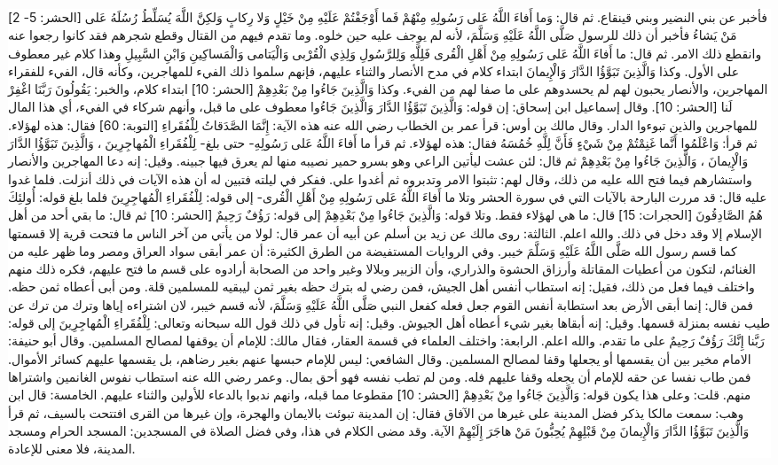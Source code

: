 [الحشر: 5- 2] فأخبر عن بني النضير وبني قينقاع. ثم قال: وَما أَفاءَ اللَّهُ عَلى رَسُولِهِ مِنْهُمْ فَما أَوْجَفْتُمْ عَلَيْهِ مِنْ خَيْلٍ وَلا رِكابٍ وَلكِنَّ اللَّهَ يُسَلِّطُ رُسُلَهُ عَلى مَنْ يَشاءُ فأخبر أن ذلك للرسول صَلَّى اللَّهُ عَلَيْهِ وَسَلَّمَ، لأنه لم يوجف عليه حين خلوه. وما تقدم فيهم من القتال وقطع شجرهم فقد كانوا رجعوا عنه وانقطع ذلك الامر. ثم قال: ما أَفاءَ اللَّهُ عَلى رَسُولِهِ مِنْ أَهْلِ الْقُرى فَلِلَّهِ وَلِلرَّسُولِ وَلِذِي الْقُرْبى وَالْيَتامى وَالْمَساكِينِ وَابْنِ السَّبِيلِ وهذا كلام غير معطوف على الأول. وكذا وَالَّذِينَ تَبَوَّؤُا الدَّارَ وَالْإِيمانَ ابتداء كلام في مدح الأنصار والثناء عليهم، فإنهم سلموا ذلك الفيء للمهاجرين، وكأنه قال، الفيء للفقراء المهاجرين، والأنصار يحبون لهم لم يحسدوهم على ما صفا لهم من الفيء. وكذا
وَالَّذِينَ جَاءُوا مِنْ بَعْدِهِمْ
[الحشر: 10] ابتداء كلام، والخبر:
يَقُولُونَ رَبَّنَا اغْفِرْ لَنا
[الحشر: 10].
وقال إسماعيل ابن إسحاق: إن قوله:
وَالَّذِينَ تَبَوَّؤُا الدَّارَ
وَالَّذِينَ جَاءُوا
معطوف على ما قبل، وأنهم شركاء في الفيء، أي هذا المال للمهاجرين والذين تبوءوا الدار.
وقال مالك بن أوس: قرأ عمر بن الخطاب رضي الله عنه هذه الآية:
إِنَّمَا الصَّدَقاتُ لِلْفُقَراءِ
[التوبة: 60] فقال: هذه لهؤلاء. ثم قرأ:
وَاعْلَمُوا أَنَّما غَنِمْتُمْ مِنْ شَيْءٍ فَأَنَّ لِلَّهِ خُمُسَهُ
فقال: هذه لهؤلاء. ثم قرأ ما أَفاءَ اللَّهُ عَلى رَسُولِهِ- حتى بلغ-
لِلْفُقَراءِ الْمُهاجِرِينَ
،
وَالَّذِينَ تَبَوَّؤُا الدَّارَ وَالْإِيمانَ
،
وَالَّذِينَ جَاءُوا مِنْ بَعْدِهِمْ
ثم قال: لئن عشت ليأتين الراعي وهو بسرو حمير نصيبه منها لم يعرق فيها جبينه.
وقيل: إنه دعا المهاجرين والأنصار واستشارهم فيما فتح الله عليه من ذلك، وقال لهم: تثبتوا الامر وتدبروه ثم أغدوا علي. ففكر في ليلته فتبين له أن هذه الآيات في ذلك أنزلت. فلما غدوا عليه قال: قد مررت البارحة بالآيات التي في سورة الحشر وتلا ما أَفاءَ اللَّهُ عَلى رَسُولِهِ مِنْ أَهْلِ الْقُرى- إلى قوله:
لِلْفُقَراءِ الْمُهاجِرِينَ
فلما بلغ قوله:
أُولئِكَ هُمُ الصَّادِقُونَ
[الحجرات: 15] قال: ما هي لهؤلاء فقط. وتلا قوله:
وَالَّذِينَ جَاءُوا مِنْ بَعْدِهِمْ
إلى قوله:
رَؤُفٌ رَحِيمٌ
[الحشر: 10] ثم قال: ما بقي أحد من أهل الإسلام إلا وقد دخل في ذلك. والله اعلم.
الثالثة: روى مالك عن زيد بن أسلم عن أبيه أن عمر قال: لولا من يأتي من آخر الناس ما فتحت قرية إلا قسمتها كما قسم رسول الله صَلَّى اللَّهُ عَلَيْهِ وَسَلَّمَ خيبر.
وفي الروايات المستفيضة من الطرق الكثيرة: أن عمر أبقى سواد العراق ومصر وما ظهر عليه من الغنائم، لتكون من أعطيات المقاتلة وأرزاق الحشوة والذراري، وأن الزبير وبلالا وغير واحد من الصحابة أرادوه على قسم ما فتح عليهم، فكره ذلك منهم واختلف فيما فعل من ذلك، فقيل: إنه استطاب أنفس أهل الجيش، فمن رضي له بترك حظه بغير ثمن ليبقيه للمسلمين قلة. ومن أبى أعطاه ثمن حظه. فمن قال: إنما أبقى الأرض بعد استطابة أنفس القوم جعل فعله كفعل النبي صَلَّى اللَّهُ عَلَيْهِ وَسَلَّمَ، لأنه قسم خيبر، لان اشتراءه إياها وترك من ترك عن طيب نفسه بمنزلة قسمها.
وقيل: إنه أبقاها بغير شيء أعطاه أهل الجيوش.
وقيل: إنه تأول في ذلك قول الله سبحانه وتعالى:
لِلْفُقَراءِ الْمُهاجِرِينَ
إلى قوله:
رَبَّنا إِنَّكَ رَؤُفٌ رَحِيمٌ
على ما تقدم. والله اعلم.
الرابعة: واختلف العلماء في قسمة العقار، فقال مالك: للإمام أن يوقفها لمصالح المسلمين.
وقال أبو حنيفة: الامام مخير بين أن يقسمها أو يجعلها وقفا لمصالح المسلمين.
وقال الشافعي: ليس للإمام حبسها عنهم بغير رضاهم، بل يقسمها عليهم كسائر الأموال. فمن طاب نفسا عن حقه للإمام أن يجعله وقفا عليهم فله. ومن لم تطب نفسه فهو أحق بمال. وعمر رضي الله عنه استطاب نفوس الغانمين واشتراها منهم. قلت: وعلى هذا يكون قوله:
وَالَّذِينَ جَاءُوا مِنْ بَعْدِهِمْ
[الحشر: 10] مقطوعا مما قبله، وانهم ندبوا بالدعاء للأولين والثناء عليهم.
الخامسة: قال ابن وهب: سمعت مالكا يذكر فضل المدينة على غيرها من الآفاق فقال: إن المدينة تبوئت بالايمان والهجرة، وإن غيرها من القرى افتتحت بالسيف، ثم قرأ
وَالَّذِينَ تَبَوَّؤُا الدَّارَ وَالْإِيمانَ مِنْ قَبْلِهِمْ يُحِبُّونَ مَنْ هاجَرَ إِلَيْهِمْ
الآية. وقد مضى الكلام في هذا، وفي فضل الصلاة في المسجدين: المسجد الحرام ومسجد المدينة، فلا معنى للإعادة.